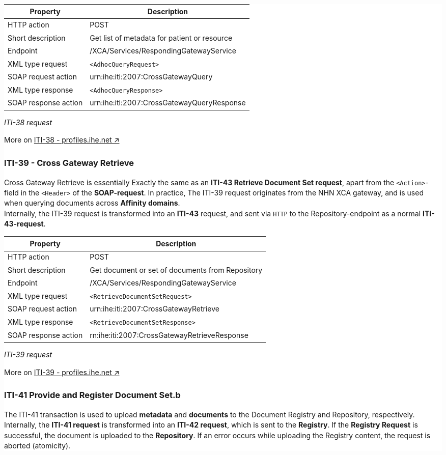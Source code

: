 | Property  | Description |
|---|---|
| HTTP action | POST |
| Short description | Get list of metadata for patient or resource |
| Endpoint | /XCA/Services/RespondingGatewayService |
| XML type request | `<AdhocQueryRequest>` |
| SOAP request action | urn:ihe:iti:2007:CrossGatewayQuery |
| XML type response | `<AdhocQueryResponse>` |
| SOAP response action | urn:ihe:iti:2007:CrossGatewayQueryResponse |

*ITI-38 request*

More on [ITI-38 - profiles.ihe.net ↗](https://profiles.ihe.net/ITI/TF/Volume2/ITI-38.html)  


### ITI-39 - Cross Gateway Retrieve
Cross Gateway Retrieve is essentially Exactly the same as an **ITI-43 Retrieve Document Set request**, apart from the `<Action>`-field in the `<Header>` of the **SOAP-request**.
In practice, The ITI-39 request originates from the NHN XCA gateway, and is used when querying documents across **Affinity domains**.  
Internally, the ITI-39 request is transformed into an **ITI-43** request, and sent via `HTTP` to the Repository-endpoint as a normal **ITI-43-request**.

| Property  | Description |
|---|---|
| HTTP action | POST |
| Short description | Get document or set of documents from Repository |
| Endpoint    | /XCA/Services/RespondingGatewayService |
| XML type request | `<RetrieveDocumentSetRequest>` |
| SOAP request action | urn:ihe:iti:2007:CrossGatewayRetrieve |
| XML type response | `<RetrieveDocumentSetResponse>`          |
| SOAP response action |rn:ihe:iti:2007:CrossGatewayRetrieveResponse |

*ITI-39 request*

More on [ITI-39 - profiles.ihe.net ↗](https://profiles.ihe.net/ITI/TF/Volume2/ITI-39.html)  


### ITI-41 Provide and Register Document Set.b
The ITI-41 transaction is used to upload **metadata** and **documents** to the Document Registry and Repository, respectively. Internally, the **ITI-41 request** is transformed into an **ITI-42 request**, which is sent to the **Registry**. If the **Registry Request** is successful, the document is uploaded to the **Repository**. If an error occurs while uploading the Registry content, the request is aborted (atomicity). 
